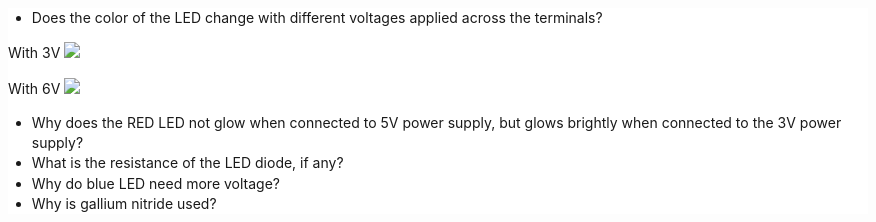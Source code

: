 - Does the color of the LED change with different voltages applied across the terminals?

With 3V
![](/images/electronics/attachments/Pasted%20image%2020210619103049.jpeg)

With 6V
![](/images/electronics/attachments/Pasted%20image%2020210619103125.jpeg)

- Why does the RED LED not glow when connected to 5V power supply, but glows brightly when connected to the 3V power supply?
- What is the resistance of the LED diode, if any?
- Why do blue LED need more voltage?
- Why is gallium nitride used?






